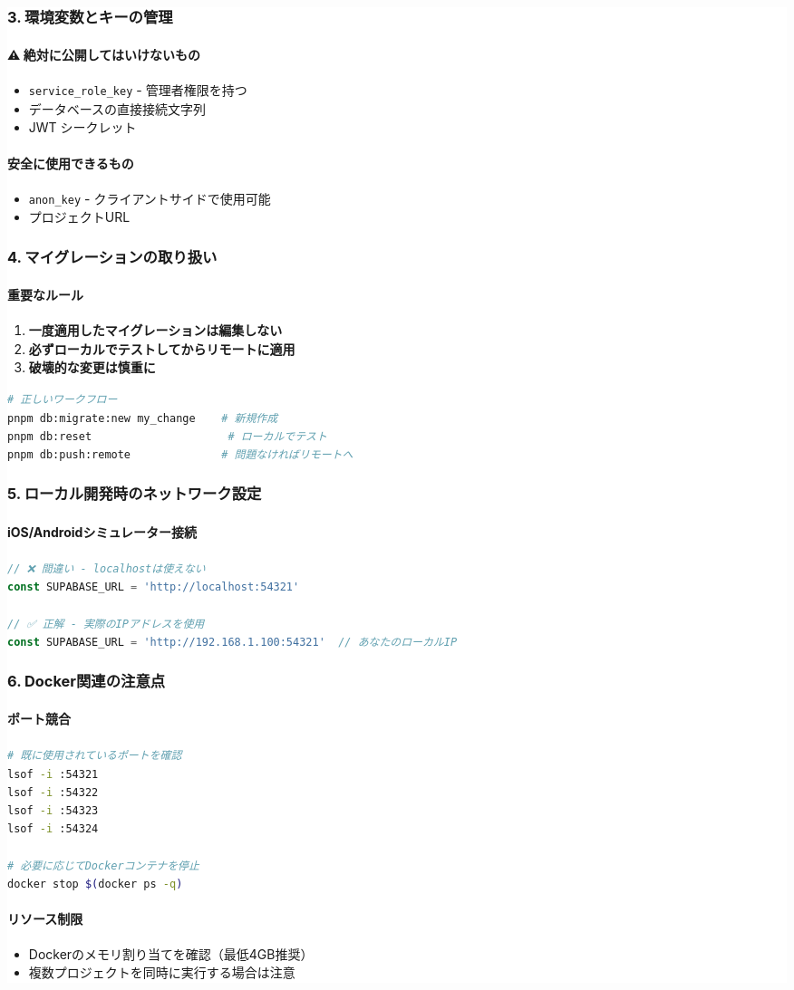 ### 3. 環境変数とキーの管理

#### ⚠️ 絶対に公開してはいけないもの
- `service_role_key` - 管理者権限を持つ
- データベースの直接接続文字列
- JWT シークレット

#### 安全に使用できるもの
- `anon_key` - クライアントサイドで使用可能
- プロジェクトURL

### 4. マイグレーションの取り扱い

#### 重要なルール
1. **一度適用したマイグレーションは編集しない**
2. **必ずローカルでテストしてからリモートに適用**
3. **破壊的な変更は慎重に**

```bash
# 正しいワークフロー
pnpm db:migrate:new my_change    # 新規作成
pnpm db:reset                     # ローカルでテスト
pnpm db:push:remote              # 問題なければリモートへ
```

### 5. ローカル開発時のネットワーク設定

#### iOS/Androidシミュレーター接続
```javascript
// ❌ 間違い - localhostは使えない
const SUPABASE_URL = 'http://localhost:54321'

// ✅ 正解 - 実際のIPアドレスを使用
const SUPABASE_URL = 'http://192.168.1.100:54321'  // あなたのローカルIP
```

### 6. Docker関連の注意点

#### ポート競合
```bash
# 既に使用されているポートを確認
lsof -i :54321
lsof -i :54322
lsof -i :54323
lsof -i :54324

# 必要に応じてDockerコンテナを停止
docker stop $(docker ps -q)
```

#### リソース制限
- Dockerのメモリ割り当てを確認（最低4GB推奨）
- 複数プロジェクトを同時に実行する場合は注意

